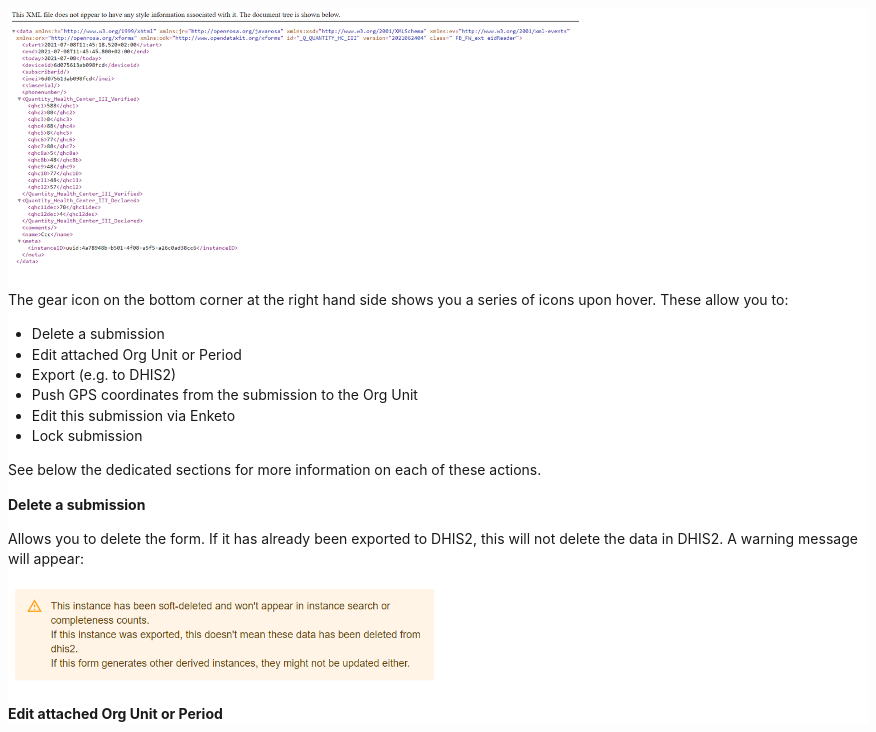 <img src="./attachments/image71.png"
style="width:5.95313in;height:2.73806in" />

The gear icon on the bottom corner at the right hand side shows you a series of icons upon hover. These allow you to:

- Delete a submission
- Edit attached Org Unit or Period
- Export (e.g. to DHIS2)
- Push GPS coordinates from the submission to the Org Unit
- Edit this submission via Enketo
- Lock submission

See below the dedicated sections for more information on each of these actions.

**Delete a submission**

Allows you to delete the form. If it has already been exported to DHIS2,
this will not delete the data in DHIS2. A warning message will appear:

<img src="./attachments/image66.png"
style="width:4.52131in;height:1.05729in" />

**Edit attached Org Unit or Period**
